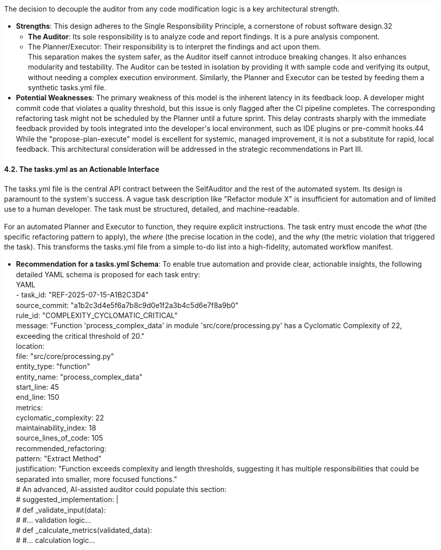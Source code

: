 The decision to decouple the auditor from any code modification logic is a key architectural strength.

* **Strengths**: This design adheres to the Single Responsibility Principle, a cornerstone of robust software design.32  
  * **The Auditor**: Its sole responsibility is to analyze code and report findings. It is a pure analysis component.  
  * The Planner/Executor: Their responsibility is to interpret the findings and act upon them.  
    This separation makes the system safer, as the Auditor itself cannot introduce breaking changes. It also enhances modularity and testability. The Auditor can be tested in isolation by providing it with sample code and verifying its output, without needing a complex execution environment. Similarly, the Planner and Executor can be tested by feeding them a synthetic tasks.yml file.  
* **Potential Weaknesses**: The primary weakness of this model is the inherent latency in its feedback loop. A developer might commit code that violates a quality threshold, but this issue is only flagged after the CI pipeline completes. The corresponding refactoring task might not be scheduled by the Planner until a future sprint. This delay contrasts sharply with the immediate feedback provided by tools integrated into the developer's local environment, such as IDE plugins or pre-commit hooks.44 While the "propose-plan-execute" model is excellent for systemic, managed improvement, it is not a substitute for rapid, local feedback. This architectural consideration will be addressed in the strategic recommendations in Part III.

#### **4.2. The tasks.yml as an Actionable Interface**

The tasks.yml file is the central API contract between the SelfAuditor and the rest of the automated system. Its design is paramount to the system's success. A vague task description like "Refactor module X" is insufficient for automation and of limited use to a human developer. The task must be structured, detailed, and machine-readable.

For an automated Planner and Executor to function, they require explicit instructions. The task entry must encode the *what* (the specific refactoring pattern to apply), the *where* (the precise location in the code), and the *why* (the metric violation that triggered the task). This transforms the tasks.yml file from a simple to-do list into a high-fidelity, automated workflow manifest.

* **Recommendation for a tasks.yml Schema**: To enable true automation and provide clear, actionable insights, the following detailed YAML schema is proposed for each task entry:  
  YAML  
  \- task\_id: "REF-2025-07-15-A1B2C3D4"  
    source\_commit: "a1b2c3d4e5f6a7b8c9d0e1f2a3b4c5d6e7f8a9b0"  
    rule\_id: "COMPLEXITY\_CYCLOMATIC\_CRITICAL"  
    message: "Function 'process\_complex\_data' in module 'src/core/processing.py' has a Cyclomatic Complexity of 22, exceeding the critical threshold of 20."  
    location:  
      file: "src/core/processing.py"  
      entity\_type: "function"  
      entity\_name: "process\_complex\_data"  
      start\_line: 45  
      end\_line: 150  
    metrics:  
      cyclomatic\_complexity: 22  
      maintainability\_index: 18  
      source\_lines\_of\_code: 105  
    recommended\_refactoring:  
      pattern: "Extract Method"  
      justification: "Function exceeds complexity and length thresholds, suggesting it has multiple responsibilities that could be separated into smaller, more focused functions."  
      \# An advanced, AI-assisted auditor could populate this section:  
      \# suggested\_implementation: |  
      \#   def \_validate\_input(data):  
      \#       \#... validation logic...  
      \#   def \_calculate\_metrics(validated\_data):  
      \#       \#... calculation logic...
